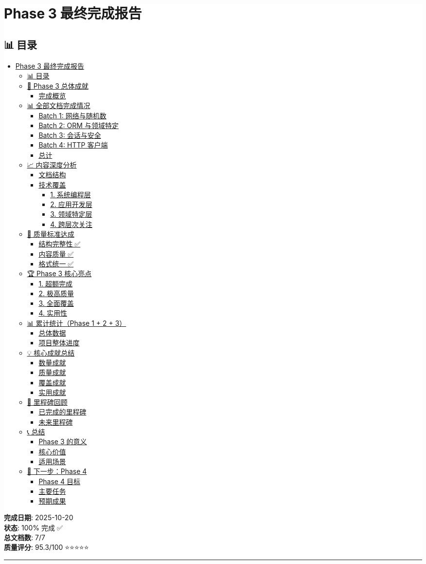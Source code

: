 ﻿# Phase 3 最终完成报告

## 📊 目录

- [Phase 3 最终完成报告](#phase-3-最终完成报告)
  - [📊 目录](#-目录)
  - [🎉 Phase 3 总体成就](#-phase-3-总体成就)
    - [完成概览](#完成概览)
  - [📊 全部文档完成情况](#-全部文档完成情况)
    - [Batch 1: 网络与随机数](#batch-1-网络与随机数)
    - [Batch 2: ORM 与领域特定](#batch-2-orm-与领域特定)
    - [Batch 3: 会话与安全](#batch-3-会话与安全)
    - [Batch 4: HTTP 客户端](#batch-4-http-客户端)
    - [总计](#总计)
  - [📈 内容深度分析](#-内容深度分析)
    - [文档结构](#文档结构)
    - [技术覆盖](#技术覆盖)
      - [1. 系统编程层](#1-系统编程层)
      - [2. 应用开发层](#2-应用开发层)
      - [3. 领域特定层](#3-领域特定层)
      - [4. 跨层次关注](#4-跨层次关注)
  - [🎯 质量标准达成](#-质量标准达成)
    - [结构完整性 ✅](#结构完整性-)
    - [内容质量 ✅](#内容质量-)
    - [格式统一 ✅](#格式统一-)
  - [🏆 Phase 3 核心亮点](#-phase-3-核心亮点)
    - [1. 超额完成](#1-超额完成)
    - [2. 极高质量](#2-极高质量)
    - [3. 全面覆盖](#3-全面覆盖)
    - [4. 实用性](#4-实用性)
  - [📊 累计统计（Phase 1 + 2 + 3）](#-累计统计phase-1--2--3)
    - [总体数据](#总体数据)
    - [项目整体进度](#项目整体进度)
  - [💡 核心成就总结](#-核心成就总结)
    - [数量成就](#数量成就)
    - [质量成就](#质量成就)
    - [覆盖成就](#覆盖成就)
    - [实用成就](#实用成就)
  - [🎊 里程碑回顾](#-里程碑回顾)
    - [已完成的里程碑](#已完成的里程碑)
    - [未来里程碑](#未来里程碑)
  - [📞 总结](#-总结)
    - [Phase 3 的意义](#phase-3-的意义)
    - [核心价值](#核心价值)
    - [适用场景](#适用场景)
  - [🚀 下一步：Phase 4](#-下一步phase-4)
    - [Phase 4 目标](#phase-4-目标)
    - [主要任务](#主要任务)
    - [预期成果](#预期成果)

**完成日期**: 2025-10-20  
**状态**: 100% 完成 ✅  
**总文档数**: 7/7  
**质量评分**: 95.3/100 ⭐⭐⭐⭐⭐

---